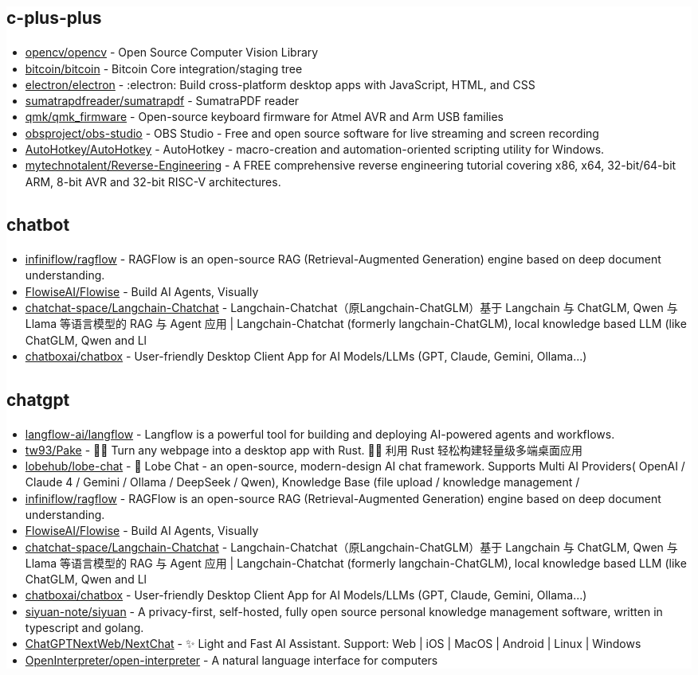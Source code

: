 ## c-plus-plus 

- [opencv/opencv](https://github.com/opencv/opencv) - Open Source Computer Vision Library
- [bitcoin/bitcoin](https://github.com/bitcoin/bitcoin) - Bitcoin Core integration/staging tree
- [electron/electron](https://github.com/electron/electron) - :electron: Build cross-platform desktop apps with JavaScript, HTML, and CSS
- [sumatrapdfreader/sumatrapdf](https://github.com/sumatrapdfreader/sumatrapdf) - SumatraPDF reader
- [qmk/qmk_firmware](https://github.com/qmk/qmk_firmware) - Open-source keyboard firmware for Atmel AVR and Arm USB families
- [obsproject/obs-studio](https://github.com/obsproject/obs-studio) - OBS Studio - Free and open source software for live streaming and screen recording
- [AutoHotkey/AutoHotkey](https://github.com/AutoHotkey/AutoHotkey) - AutoHotkey - macro-creation and automation-oriented scripting utility for Windows.
- [mytechnotalent/Reverse-Engineering](https://github.com/mytechnotalent/Reverse-Engineering) - A FREE comprehensive reverse engineering tutorial covering x86, x64, 32-bit/64-bit ARM, 8-bit AVR and 32-bit RISC-V architectures.

## chatbot 

- [infiniflow/ragflow](https://github.com/infiniflow/ragflow) - RAGFlow is an open-source RAG (Retrieval-Augmented Generation) engine based on deep document understanding.
- [FlowiseAI/Flowise](https://github.com/FlowiseAI/Flowise) - Build AI Agents, Visually
- [chatchat-space/Langchain-Chatchat](https://github.com/chatchat-space/Langchain-Chatchat) - Langchain-Chatchat（原Langchain-ChatGLM）基于 Langchain 与 ChatGLM, Qwen 与 Llama 等语言模型的 RAG 与 Agent 应用 | Langchain-Chatchat (formerly langchain-ChatGLM), local knowledge based LLM (like ChatGLM, Qwen and Ll
- [chatboxai/chatbox](https://github.com/chatboxai/chatbox) - User-friendly Desktop Client App for AI Models/LLMs (GPT, Claude, Gemini, Ollama...)

## chatgpt 

- [langflow-ai/langflow](https://github.com/langflow-ai/langflow) - Langflow is a powerful tool for building and deploying AI-powered agents and workflows.
- [tw93/Pake](https://github.com/tw93/Pake) - 🤱🏻 Turn any webpage into a desktop app with Rust.  🤱🏻 利用 Rust 轻松构建轻量级多端桌面应用
- [lobehub/lobe-chat](https://github.com/lobehub/lobe-chat) - 🤯 Lobe Chat - an open-source, modern-design AI chat framework. Supports Multi AI Providers( OpenAI / Claude 4 / Gemini / Ollama / DeepSeek / Qwen), Knowledge Base (file upload / knowledge management /
- [infiniflow/ragflow](https://github.com/infiniflow/ragflow) - RAGFlow is an open-source RAG (Retrieval-Augmented Generation) engine based on deep document understanding.
- [FlowiseAI/Flowise](https://github.com/FlowiseAI/Flowise) - Build AI Agents, Visually
- [chatchat-space/Langchain-Chatchat](https://github.com/chatchat-space/Langchain-Chatchat) - Langchain-Chatchat（原Langchain-ChatGLM）基于 Langchain 与 ChatGLM, Qwen 与 Llama 等语言模型的 RAG 与 Agent 应用 | Langchain-Chatchat (formerly langchain-ChatGLM), local knowledge based LLM (like ChatGLM, Qwen and Ll
- [chatboxai/chatbox](https://github.com/chatboxai/chatbox) - User-friendly Desktop Client App for AI Models/LLMs (GPT, Claude, Gemini, Ollama...)
- [siyuan-note/siyuan](https://github.com/siyuan-note/siyuan) - A privacy-first, self-hosted, fully open source personal knowledge management software, written in typescript and golang.
- [ChatGPTNextWeb/NextChat](https://github.com/ChatGPTNextWeb/NextChat) - ✨ Light and Fast AI Assistant. Support: Web | iOS | MacOS | Android |  Linux | Windows
- [OpenInterpreter/open-interpreter](https://github.com/OpenInterpreter/open-interpreter) - A natural language interface for computers
